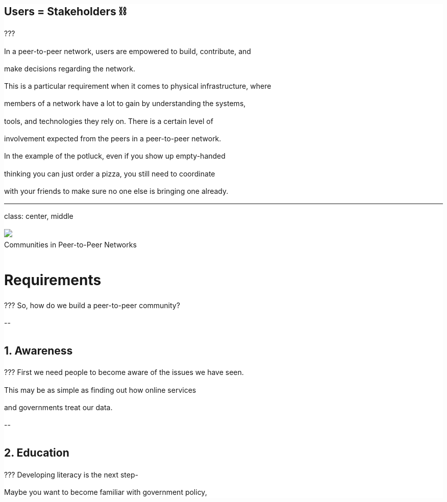 ## Users = Stakeholders ⛓

???

In a peer-to-peer network, users are empowered to build, contribute, and

make decisions regarding the network.

This is a particular requirement when it comes to physical infrastructure, where

members of a network have a lot to gain by understanding the systems,

tools, and technologies they rely on. There is a certain level of

involvement expected from the peers in a peer-to-peer network.

In the example of the potluck, even if you show up empty-handed

thinking you can just order a pizza, you still need to coordinate

with your friends to make sure no one else is bringing one already.

---

class: center, middle

<div class="slide-label">
<img src="img/community.svg" style="height: 40px">
<div>Communities in Peer-to-Peer Networks</div>
</div>


# Requirements

???
So, how do we build a peer-to-peer community?

--

## 1. Awareness

???
First we need people to become aware of the issues we have seen.

This may be as simple as finding out how online services

and governments treat our data.

--

## 2. Education

???
Developing literacy is the next step-

Maybe you want to become familiar with government policy,
